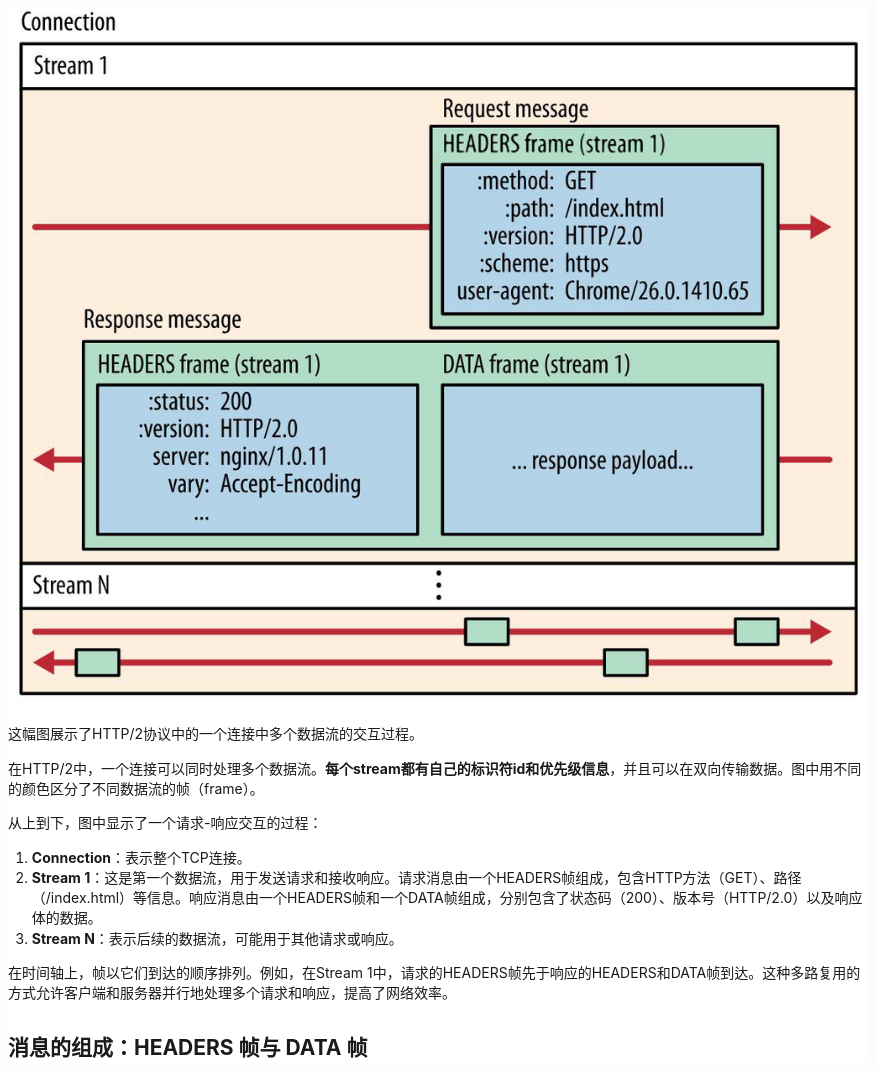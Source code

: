 ![image-20241023005250461](images/第3部分_HTTP2协议/image-20241023005250461.png)

这幅图展示了HTTP/2协议中的一个连接中多个数据流的交互过程。

在HTTP/2中，一个连接可以同时处理多个数据流。**每个stream都有自己的标识符id和优先级信息**，并且可以在双向传输数据。图中用不同的颜色区分了不同数据流的帧（frame）。

从上到下，图中显示了一个请求-响应交互的过程：

1. **Connection**：表示整个TCP连接。
2. **Stream 1**：这是第一个数据流，用于发送请求和接收响应。请求消息由一个HEADERS帧组成，包含HTTP方法（GET）、路径（/index.html）等信息。响应消息由一个HEADERS帧和一个DATA帧组成，分别包含了状态码（200）、版本号（HTTP/2.0）以及响应体的数据。
3. **Stream N**：表示后续的数据流，可能用于其他请求或响应。

在时间轴上，帧以它们到达的顺序排列。例如，在Stream 1中，请求的HEADERS帧先于响应的HEADERS和DATA帧到达。这种多路复用的方式允许客户端和服务器并行地处理多个请求和响应，提高了网络效率。

## 消息的组成：HEADERS 帧与 DATA 帧
